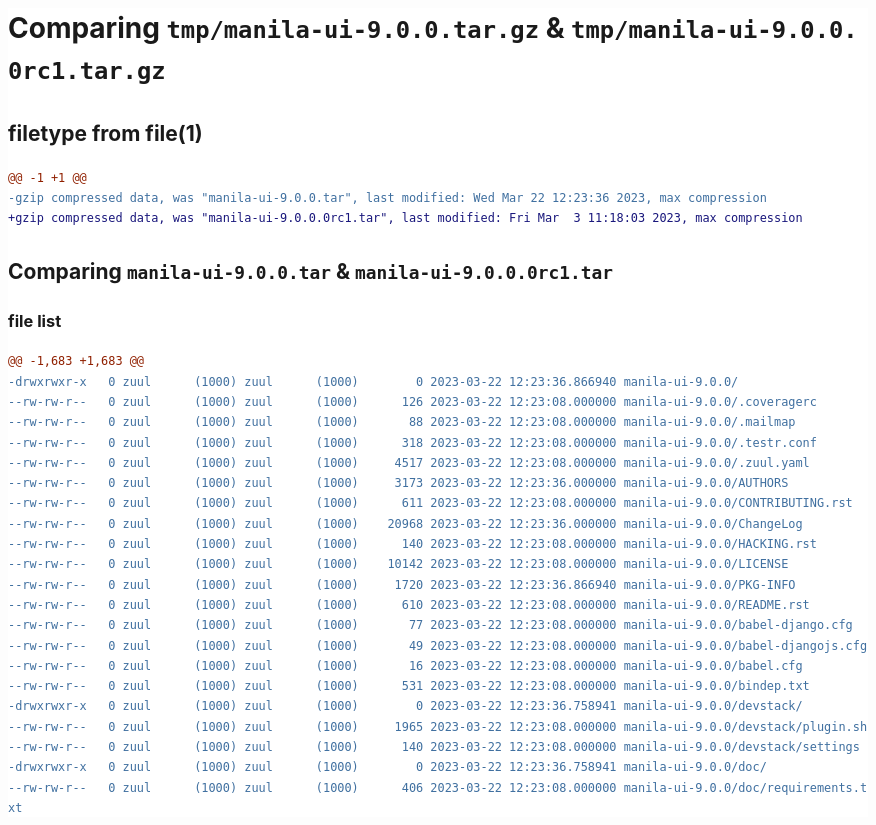 # Comparing `tmp/manila-ui-9.0.0.tar.gz` & `tmp/manila-ui-9.0.0.0rc1.tar.gz`

## filetype from file(1)

```diff
@@ -1 +1 @@
-gzip compressed data, was "manila-ui-9.0.0.tar", last modified: Wed Mar 22 12:23:36 2023, max compression
+gzip compressed data, was "manila-ui-9.0.0.0rc1.tar", last modified: Fri Mar  3 11:18:03 2023, max compression
```

## Comparing `manila-ui-9.0.0.tar` & `manila-ui-9.0.0.0rc1.tar`

### file list

```diff
@@ -1,683 +1,683 @@
-drwxrwxr-x   0 zuul      (1000) zuul      (1000)        0 2023-03-22 12:23:36.866940 manila-ui-9.0.0/
--rw-rw-r--   0 zuul      (1000) zuul      (1000)      126 2023-03-22 12:23:08.000000 manila-ui-9.0.0/.coveragerc
--rw-rw-r--   0 zuul      (1000) zuul      (1000)       88 2023-03-22 12:23:08.000000 manila-ui-9.0.0/.mailmap
--rw-rw-r--   0 zuul      (1000) zuul      (1000)      318 2023-03-22 12:23:08.000000 manila-ui-9.0.0/.testr.conf
--rw-rw-r--   0 zuul      (1000) zuul      (1000)     4517 2023-03-22 12:23:08.000000 manila-ui-9.0.0/.zuul.yaml
--rw-rw-r--   0 zuul      (1000) zuul      (1000)     3173 2023-03-22 12:23:36.000000 manila-ui-9.0.0/AUTHORS
--rw-rw-r--   0 zuul      (1000) zuul      (1000)      611 2023-03-22 12:23:08.000000 manila-ui-9.0.0/CONTRIBUTING.rst
--rw-rw-r--   0 zuul      (1000) zuul      (1000)    20968 2023-03-22 12:23:36.000000 manila-ui-9.0.0/ChangeLog
--rw-rw-r--   0 zuul      (1000) zuul      (1000)      140 2023-03-22 12:23:08.000000 manila-ui-9.0.0/HACKING.rst
--rw-rw-r--   0 zuul      (1000) zuul      (1000)    10142 2023-03-22 12:23:08.000000 manila-ui-9.0.0/LICENSE
--rw-rw-r--   0 zuul      (1000) zuul      (1000)     1720 2023-03-22 12:23:36.866940 manila-ui-9.0.0/PKG-INFO
--rw-rw-r--   0 zuul      (1000) zuul      (1000)      610 2023-03-22 12:23:08.000000 manila-ui-9.0.0/README.rst
--rw-rw-r--   0 zuul      (1000) zuul      (1000)       77 2023-03-22 12:23:08.000000 manila-ui-9.0.0/babel-django.cfg
--rw-rw-r--   0 zuul      (1000) zuul      (1000)       49 2023-03-22 12:23:08.000000 manila-ui-9.0.0/babel-djangojs.cfg
--rw-rw-r--   0 zuul      (1000) zuul      (1000)       16 2023-03-22 12:23:08.000000 manila-ui-9.0.0/babel.cfg
--rw-rw-r--   0 zuul      (1000) zuul      (1000)      531 2023-03-22 12:23:08.000000 manila-ui-9.0.0/bindep.txt
-drwxrwxr-x   0 zuul      (1000) zuul      (1000)        0 2023-03-22 12:23:36.758941 manila-ui-9.0.0/devstack/
--rw-rw-r--   0 zuul      (1000) zuul      (1000)     1965 2023-03-22 12:23:08.000000 manila-ui-9.0.0/devstack/plugin.sh
--rw-rw-r--   0 zuul      (1000) zuul      (1000)      140 2023-03-22 12:23:08.000000 manila-ui-9.0.0/devstack/settings
-drwxrwxr-x   0 zuul      (1000) zuul      (1000)        0 2023-03-22 12:23:36.758941 manila-ui-9.0.0/doc/
--rw-rw-r--   0 zuul      (1000) zuul      (1000)      406 2023-03-22 12:23:08.000000 manila-ui-9.0.0/doc/requirements.txt
```